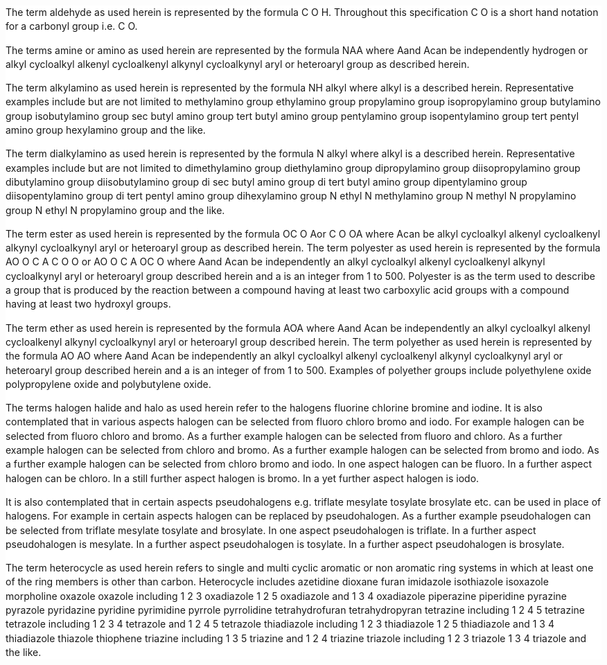 The term aldehyde as used herein is represented by the formula C O H. Throughout this specification C O is a short hand notation for a carbonyl group i.e. C O.

The terms amine or amino as used herein are represented by the formula NAA where Aand Acan be independently hydrogen or alkyl cycloalkyl alkenyl cycloalkenyl alkynyl cycloalkynyl aryl or heteroaryl group as described herein.

The term alkylamino as used herein is represented by the formula NH alkyl where alkyl is a described herein. Representative examples include but are not limited to methylamino group ethylamino group propylamino group isopropylamino group butylamino group isobutylamino group sec butyl amino group tert butyl amino group pentylamino group isopentylamino group tert pentyl amino group hexylamino group and the like.

The term dialkylamino as used herein is represented by the formula N alkyl where alkyl is a described herein. Representative examples include but are not limited to dimethylamino group diethylamino group dipropylamino group diisopropylamino group dibutylamino group diisobutylamino group di sec butyl amino group di tert butyl amino group dipentylamino group diisopentylamino group di tert pentyl amino group dihexylamino group N ethyl N methylamino group N methyl N propylamino group N ethyl N propylamino group and the like.

The term ester as used herein is represented by the formula OC O Aor C O OA where Acan be alkyl cycloalkyl alkenyl cycloalkenyl alkynyl cycloalkynyl aryl or heteroaryl group as described herein. The term polyester as used herein is represented by the formula AO O C A C O O or AO O C A OC O where Aand Acan be independently an alkyl cycloalkyl alkenyl cycloalkenyl alkynyl cycloalkynyl aryl or heteroaryl group described herein and a is an integer from 1 to 500. Polyester is as the term used to describe a group that is produced by the reaction between a compound having at least two carboxylic acid groups with a compound having at least two hydroxyl groups.

The term ether as used herein is represented by the formula AOA where Aand Acan be independently an alkyl cycloalkyl alkenyl cycloalkenyl alkynyl cycloalkynyl aryl or heteroaryl group described herein. The term polyether as used herein is represented by the formula AO AO where Aand Acan be independently an alkyl cycloalkyl alkenyl cycloalkenyl alkynyl cycloalkynyl aryl or heteroaryl group described herein and a is an integer of from 1 to 500. Examples of polyether groups include polyethylene oxide polypropylene oxide and polybutylene oxide.

The terms halogen halide and halo as used herein refer to the halogens fluorine chlorine bromine and iodine. It is also contemplated that in various aspects halogen can be selected from fluoro chloro bromo and iodo. For example halogen can be selected from fluoro chloro and bromo. As a further example halogen can be selected from fluoro and chloro. As a further example halogen can be selected from chloro and bromo. As a further example halogen can be selected from bromo and iodo. As a further example halogen can be selected from chloro bromo and iodo. In one aspect halogen can be fluoro. In a further aspect halogen can be chloro. In a still further aspect halogen is bromo. In a yet further aspect halogen is iodo.

It is also contemplated that in certain aspects pseudohalogens e.g. triflate mesylate tosylate brosylate etc. can be used in place of halogens. For example in certain aspects halogen can be replaced by pseudohalogen. As a further example pseudohalogen can be selected from triflate mesylate tosylate and brosylate. In one aspect pseudohalogen is triflate. In a further aspect pseudohalogen is mesylate. In a further aspect pseudohalogen is tosylate. In a further aspect pseudohalogen is brosylate.

The term heterocycle as used herein refers to single and multi cyclic aromatic or non aromatic ring systems in which at least one of the ring members is other than carbon. Heterocycle includes azetidine dioxane furan imidazole isothiazole isoxazole morpholine oxazole oxazole including 1 2 3 oxadiazole 1 2 5 oxadiazole and 1 3 4 oxadiazole piperazine piperidine pyrazine pyrazole pyridazine pyridine pyrimidine pyrrole pyrrolidine tetrahydrofuran tetrahydropyran tetrazine including 1 2 4 5 tetrazine tetrazole including 1 2 3 4 tetrazole and 1 2 4 5 tetrazole thiadiazole including 1 2 3 thiadiazole 1 2 5 thiadiazole and 1 3 4 thiadiazole thiazole thiophene triazine including 1 3 5 triazine and 1 2 4 triazine triazole including 1 2 3 triazole 1 3 4 triazole and the like.
